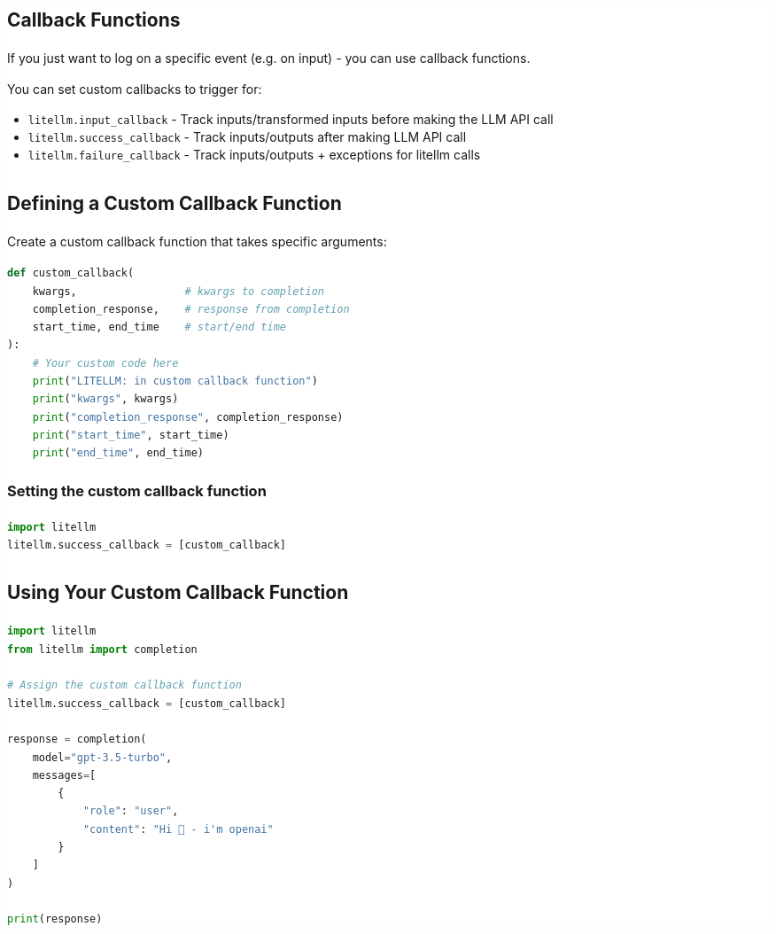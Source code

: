 ## Callback Functions
If you just want to log on a specific event (e.g. on input) - you can use callback functions. 

You can set custom callbacks to trigger for:
- `litellm.input_callback`   - Track inputs/transformed inputs before making the LLM API call
- `litellm.success_callback` - Track inputs/outputs after making LLM API call
- `litellm.failure_callback` - Track inputs/outputs + exceptions for litellm calls

## Defining a Custom Callback Function
Create a custom callback function that takes specific arguments:

```python
def custom_callback(
    kwargs,                 # kwargs to completion
    completion_response,    # response from completion
    start_time, end_time    # start/end time
):
    # Your custom code here
    print("LITELLM: in custom callback function")
    print("kwargs", kwargs)
    print("completion_response", completion_response)
    print("start_time", start_time)
    print("end_time", end_time)
```

### Setting the custom callback function
```python
import litellm
litellm.success_callback = [custom_callback]
```

## Using Your Custom Callback Function

```python
import litellm
from litellm import completion

# Assign the custom callback function
litellm.success_callback = [custom_callback]

response = completion(
    model="gpt-3.5-turbo",
    messages=[
        {
            "role": "user",
            "content": "Hi 👋 - i'm openai"
        }
    ]
)

print(response)

```
